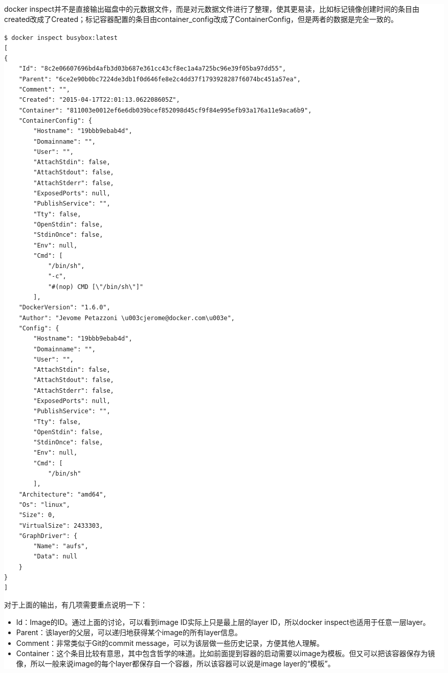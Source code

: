 docker inspect并不是直接输出磁盘中的元数据文件，而是对元数据文件进行了整理，使其更易读，比如标记镜像创建时间的条目由created改成了Created；标记容器配置的条目由container_config改成了ContainerConfig，但是两者的数据是完全一致的。
```shell
$ docker inspect busybox:latest
[
{
    "Id": "8c2e06607696bd4afb3d03b687e361cc43cf8ec1a4a725bc96e39f05ba97dd55",
    "Parent": "6ce2e90b0bc7224de3db1f0d646fe8e2c4dd37f1793928287f6074bc451a57ea",
    "Comment": "",
    "Created": "2015-04-17T22:01:13.062208605Z",
    "Container": "811003e0012ef6e6db039bcef852098d45cf9f84e995efb93a176a11e9aca6b9",
    "ContainerConfig": {
        "Hostname": "19bbb9ebab4d",
        "Domainname": "",
        "User": "",
        "AttachStdin": false,
        "AttachStdout": false,
        "AttachStderr": false,
        "ExposedPorts": null,
        "PublishService": "",
        "Tty": false,
        "OpenStdin": false,
        "StdinOnce": false,
        "Env": null,
        "Cmd": [
            "/bin/sh",
            "-c",
            "#(nop) CMD [\"/bin/sh\"]"
        ],
    "DockerVersion": "1.6.0",
    "Author": "Jevome Petazzoni \u003cjerome@docker.com\u003e",
    "Config": {
        "Hostname": "19bbb9ebab4d",
        "Domainname": "",
        "User": "",
        "AttachStdin": false,
        "AttachStdout": false,
        "AttachStderr": false,
        "ExposedPorts": null,
        "PublishService": "",
        "Tty": false,
        "OpenStdin": false,
        "StdinOnce": false,
        "Env": null,
        "Cmd": [
            "/bin/sh"
        ],
    "Architecture": "amd64",
    "Os": "linux",
    "Size": 0,
    "VirtualSize": 2433303,
    "GraphDriver": {
        "Name": "aufs",
        "Data": null
    }
}
]
```
对于上面的输出，有几项需要重点说明一下：
- Id：Image的ID。通过上面的讨论，可以看到image ID实际上只是最上层的layer ID，所以docker inspect也适用于任意一层layer。
- Parent：该layer的父层，可以递归地获得某个image的所有layer信息。
- Comment：非常类似于Git的commit message，可以为该层做一些历史记录，方便其他人理解。
- Container：这个条目比较有意思，其中包含哲学的味道。比如前面提到容器的启动需要以image为模板。但又可以把该容器保存为镜像，所以一般来说image的每个layer都保存自一个容器，所以该容器可以说是image layer的“模板”。